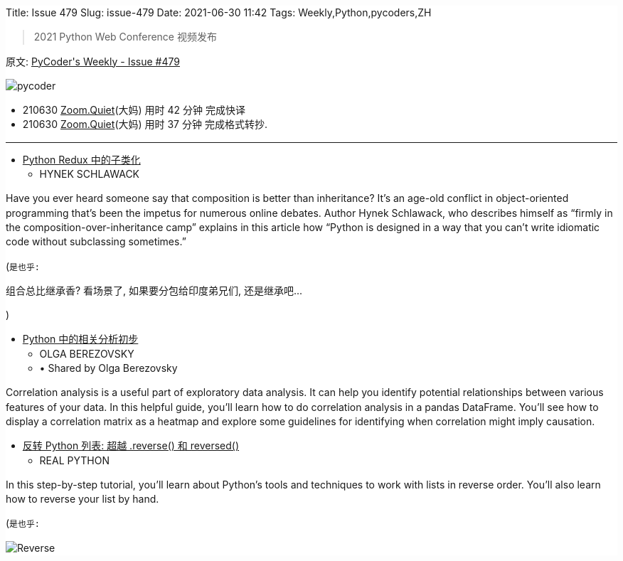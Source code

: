Title: Issue 479
Slug: issue-479
Date: 2021-06-30 11:42
Tags: Weekly,Python,pycoders,ZH


> 2021 Python Web Conference 视频发布


原文: [PyCoder's Weekly - Issue #479](https://pycoders.com/issues/479)



![pycoder](http://ydlj.zoomquiet.top/ipic/2020-06-03-pycoder-s-weekly.png)


- 210630 [Zoom.Quiet](http://zoomquiet.io/)(大妈) 用时 42 分钟 完成快译
- 210630 [Zoom.Quiet](http://zoomquiet.io/)(大妈) 用时 37 分钟 完成格式转抄.

------



- [Python Redux 中的子类化](https://pycoders.com/link/6600/web)
    + HYNEK SCHLAWACK

Have you ever heard someone say that composition is better than inheritance? It’s an age-old conflict in object-oriented programming that’s been the impetus for numerous online debates. Author Hynek Schlawack, who describes himself as “firmly in the composition-over-inheritance camp” explains in this article how “Python is designed in a way that you can’t write idiomatic code without subclassing sometimes.”

(`是也乎:`

组合总比继承香?
看场景了,
如果要分包给印度弟兄们, 还是继承吧...

)


- [Python 中的相关分析初步](https://pycoders.com/link/6621/web)
    + OLGA BEREZOVSKY 
    + • Shared by Olga Berezovsky

Correlation analysis is a useful part of exploratory data analysis. It can help you identify potential relationships between various features of your data. In this helpful guide, you’ll learn how to do correlation analysis in a pandas DataFrame. You’ll see how to display a correlation matrix as a heatmap and explore some guidelines for identifying when correlation might imply causation.


- [反转 Python 列表: 超越 .reverse() 和 reversed()](https://pycoders.com/link/6617/web)
    + REAL PYTHON

In this step-by-step tutorial, you’ll learn about Python’s tools and techniques to work with lists in reverse order. You’ll also learn how to reverse your list by hand.

(`是也乎:`

![Reverse](http://ydlj.zoomquiet.top/ipic/2021-06-30-ScreenShot%202021-06-30%2012.02.45.jpg)
